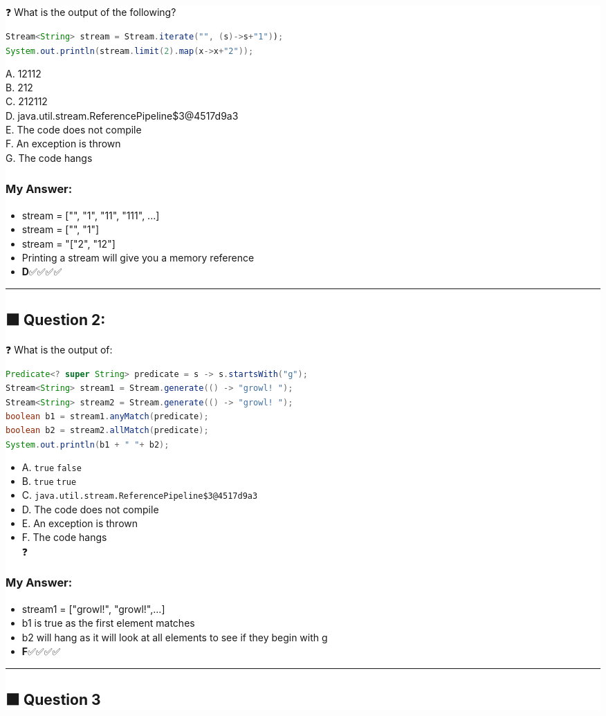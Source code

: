 ❓ What is the output of the following?
```java
Stream<String> stream = Stream.iterate("", (s)->s+"1"));
System.out.println(stream.limit(2).map(x->x+"2"));
```

A. 12112 <br>
B. 212 <br>
C. 212112 <br>
D. java.util.stream.ReferencePipeline$3@4517d9a3 <br>
E. The code does not compile <br>
F. An exception is thrown <br>
G. The code hangs <br>

### My Answer:
* stream = ["", "1", "11", "111", ...]
* stream = ["", "1"]
* stream = "["2", "12"]
* Printing a stream will give you a memory reference
* **D**✅✅✅✅
<hr>

## 🟧 Question 2:

❓ What is the output of:

```java
Predicate<? super String> predicate = s -> s.startsWith("g");
Stream<String> stream1 = Stream.generate(() -> "growl! ");
Stream<String> stream2 = Stream.generate(() -> "growl! ");
boolean b1 = stream1.anyMatch(predicate);
boolean b2 = stream2.allMatch(predicate);
System.out.println(b1 + " "+ b2);
```

* A. `true` `false` <br>
* B. `true` `true` <br>
* C. `java.util.stream.ReferencePipeline$3@4517d9a3` <br>
* D. The code does not compile <br>
* E. An exception is thrown <br>
* F. The code hangs <br>
❓

### My Answer:
* stream1 = ["growl!", "growl!",...]
* b1 is true as the first element matches
* b2 will hang as it will look at all elements to see if they begin with g
* **F**✅✅✅✅
<hr>


## 🟧 Question 3

